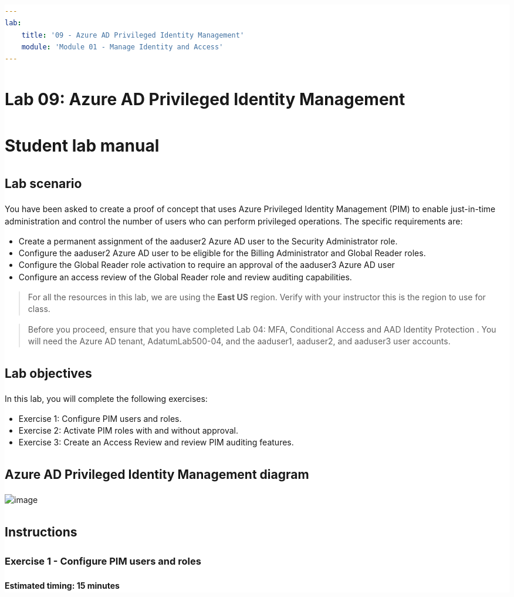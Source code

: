 ```yaml
---
lab:
    title: '09 - Azure AD Privileged Identity Management'
    module: 'Module 01 - Manage Identity and Access'
---
```


# Lab 09: Azure AD Privileged Identity Management
# Student lab manual

## Lab scenario

You have been asked to create a proof of concept that uses Azure Privileged Identity Management (PIM) to enable just-in-time administration and control the number of users who can perform privileged operations. The specific requirements are:

- Create a permanent assignment of the aaduser2 Azure AD user to the Security Administrator role. 
- Configure the aaduser2 Azure AD user to be eligible for the Billing Administrator and Global Reader roles.
- Configure the Global Reader role activation to require an approval of the aaduser3 Azure AD user
- Configure an access review of the Global Reader role and review auditing capabilities.

> For all the resources in this lab, we are using the **East US** region. Verify with your instructor this is the region to use for class. 

> Before you proceed, ensure that you have completed Lab 04: MFA, Conditional Access and AAD Identity Protection . You will need the Azure AD tenant, AdatumLab500-04, and the aaduser1, aaduser2, and aaduser3 user accounts.

## Lab objectives

In this lab, you will complete the following exercises:

- Exercise 1: Configure PIM users and roles.
- Exercise 2: Activate PIM roles with and without approval.
- Exercise 3: Create an Access Review and review PIM auditing features.

## Azure AD Privileged Identity Management diagram

![image](https://user-images.githubusercontent.com/91347931/157522920-264ce57e-5c55-4a9d-8f35-e046e1a1e219.png)

## Instructions

### Exercise 1 - Configure PIM users and roles

#### Estimated timing: 15 minutes
